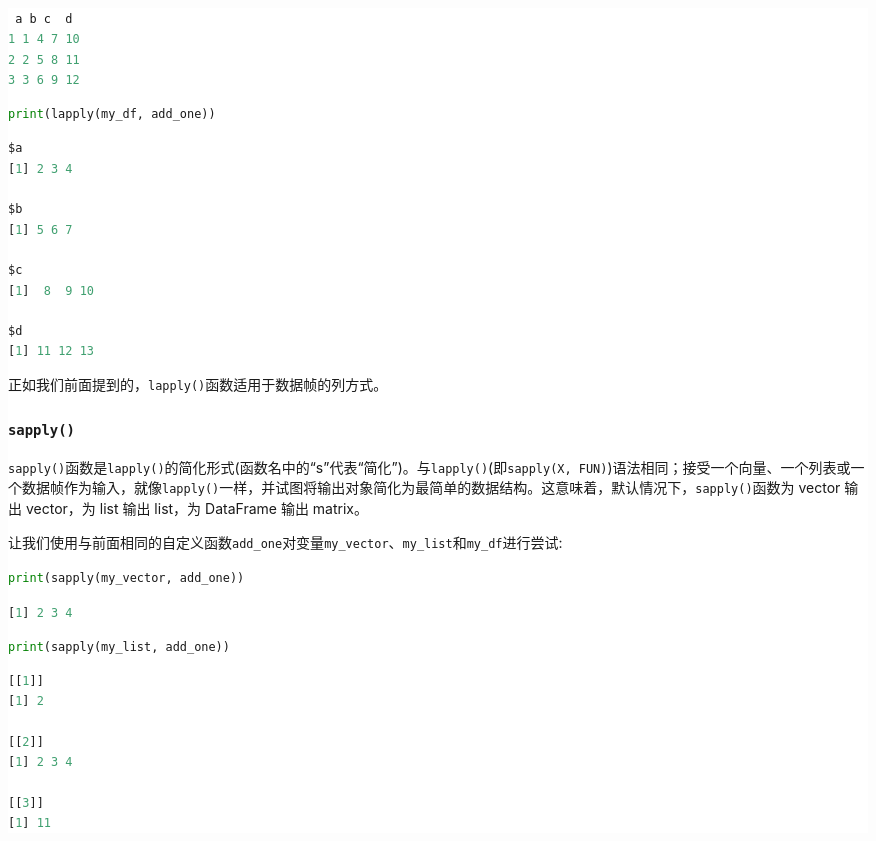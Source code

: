 ```py
 a b c  d
1 1 4 7 10
2 2 5 8 11
3 3 6 9 12
```

```py
print(lapply(my_df, add_one))
```

```py
$a
[1] 2 3 4

$b
[1] 5 6 7

$c
[1]  8  9 10

$d
[1] 11 12 13
```

正如我们前面提到的，`lapply()`函数适用于数据帧的列方式。

### `sapply()`

`sapply()`函数是`lapply()`的简化形式(函数名中的“s”代表“简化”)。与`lapply()`(即`sapply(X, FUN)`)语法相同；接受一个向量、一个列表或一个数据帧作为输入，就像`lapply()`一样，并试图将输出对象简化为最简单的数据结构。这意味着，默认情况下，`sapply()`函数为 vector 输出 vector，为 list 输出 list，为 DataFrame 输出 matrix。

让我们使用与前面相同的自定义函数`add_one`对变量`my_vector`、`my_list`和`my_df`进行尝试:

```py
print(sapply(my_vector, add_one))
```

```py
[1] 2 3 4
```

```py
print(sapply(my_list, add_one))
```

```py
[[1]]
[1] 2

[[2]]
[1] 2 3 4

[[3]]
[1] 11
```
